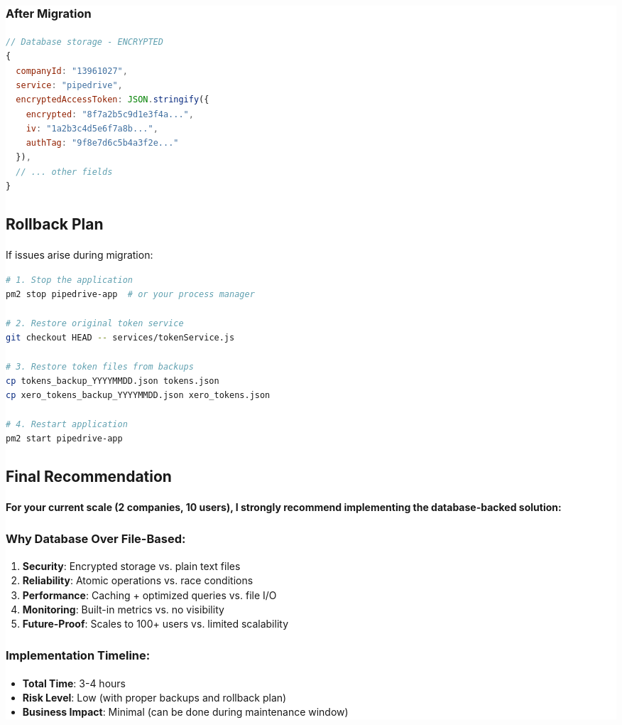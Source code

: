 ### **After Migration**
```javascript
// Database storage - ENCRYPTED
{
  companyId: "13961027",
  service: "pipedrive",
  encryptedAccessToken: JSON.stringify({
    encrypted: "8f7a2b5c9d1e3f4a...",
    iv: "1a2b3c4d5e6f7a8b...",
    authTag: "9f8e7d6c5b4a3f2e..."
  }),
  // ... other fields
}
```

## **Rollback Plan**

If issues arise during migration:

```bash
# 1. Stop the application
pm2 stop pipedrive-app  # or your process manager

# 2. Restore original token service
git checkout HEAD -- services/tokenService.js

# 3. Restore token files from backups
cp tokens_backup_YYYYMMDD.json tokens.json
cp xero_tokens_backup_YYYYMMDD.json xero_tokens.json

# 4. Restart application
pm2 start pipedrive-app
```

## **Final Recommendation**

**For your current scale (2 companies, 10 users), I strongly recommend implementing the database-backed solution:**

### **Why Database Over File-Based:**
1. **Security**: Encrypted storage vs. plain text files
2. **Reliability**: Atomic operations vs. race conditions
3. **Performance**: Caching + optimized queries vs. file I/O
4. **Monitoring**: Built-in metrics vs. no visibility
5. **Future-Proof**: Scales to 100+ users vs. limited scalability

### **Implementation Timeline:**
- **Total Time**: 3-4 hours
- **Risk Level**: Low (with proper backups and rollback plan)
- **Business Impact**: Minimal (can be done during maintenance window)

